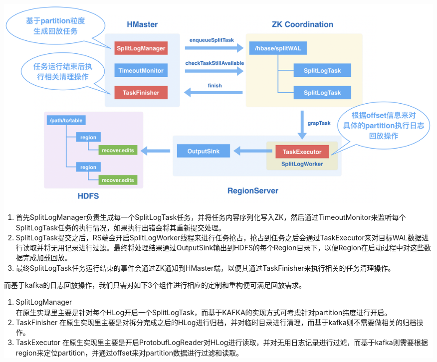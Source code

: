 ![CompositeBucketCache](/images/hbase/logsplit.png)

  1. 首先SplitLogManager负责生成每一个SplitLogTask任务，并将任务内容序列化写入ZK，然后通过TimeoutMonitor来监听每个SplitLogTask任务的执行情况，如果执行出错会将其重新提交处理。
  2. SplitLogTask提交之后，RS端会开启SplitLogWorker线程来进行任务抢占，抢占到任务之后会通过TaskExecutor来对目标WAL数据进行读取并将无用记录进行过滤。最终将处理结果通过OutputSink输出到HDFS的每个Region目录下，以便Region在启动过程中对这些数据完成加载回放。
  3. 最终SplitLogTask任务运行结束的事件会通过ZK通知到HMaster端，以便其通过TaskFinisher来执行相关的任务清理操作。

而基于kafka的日志回放操作，我们只需对如下3个组件进行相应的定制和重构便可满足回放需求。

  1. SplitLogManager<br>
     在原生实现里主要是针对每个HLog开启一个SplitLogTask，而基于KAFKA的实现方式可考虑针对partition纬度进行开启。
  2. TaskFinisher
     在原生实现里主要是对拆分完成之后的HLog进行归档，并对临时目录进行清理，而基于kafka则不需要做相关的归档操作。
  3. TaskExecutor
     在原生实现里主要是开启ProtobufLogReader对HLog进行读取，并对无用日志记录进行过滤，而基于kafka则需要根据region来定位partition，并通过offset来对partition数据进行过滤和读取。

